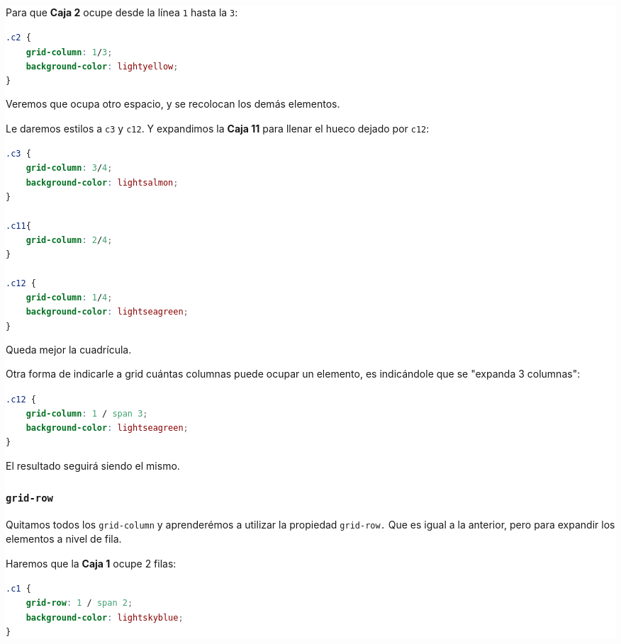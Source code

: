 Para que **Caja 2** ocupe desde la línea `1` hasta la `3`:

```css
.c2 {
    grid-column: 1/3;
    background-color: lightyellow;
}
```

Veremos que ocupa otro espacio, y se recolocan los demás elementos.

Le daremos estilos a `c3` y `c12`. Y expandimos la **Caja 11** para llenar el hueco dejado por `c12`:

```css
.c3 {
    grid-column: 3/4;
    background-color: lightsalmon;
}

.c11{
    grid-column: 2/4;
}

.c12 {
    grid-column: 1/4;
    background-color: lightseagreen;
}
```

Queda mejor la cuadrícula.

Otra forma de indicarle a grid cuántas columnas puede ocupar un elemento, es indicándole que se "expanda 3 columnas":

```css
.c12 {
    grid-column: 1 / span 3;
    background-color: lightseagreen;
}
```

El resultado seguirá siendo el mismo.

### `grid-row`

Quitamos todos los `grid-column` y aprenderémos a utilizar la propiedad `grid-row.` Que es igual a la anterior, pero para expandir los elementos a nivel de fila.

Haremos que la **Caja 1** ocupe 2 filas:

```css
.c1 {
    grid-row: 1 / span 2;
    background-color: lightskyblue;
}
```
